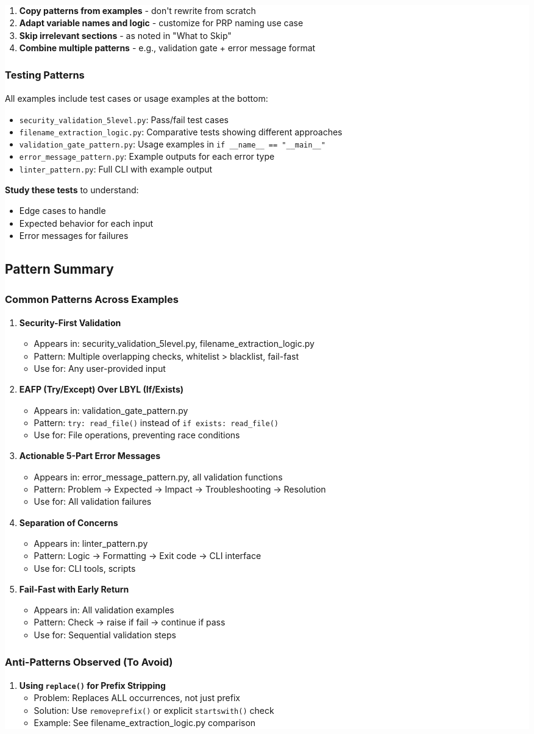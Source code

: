 1. **Copy patterns from examples** - don't rewrite from scratch
2. **Adapt variable names and logic** - customize for PRP naming use case
3. **Skip irrelevant sections** - as noted in "What to Skip"
4. **Combine multiple patterns** - e.g., validation gate + error message format

### Testing Patterns

All examples include test cases or usage examples at the bottom:

- `security_validation_5level.py`: Pass/fail test cases
- `filename_extraction_logic.py`: Comparative tests showing different approaches
- `validation_gate_pattern.py`: Usage examples in `if __name__ == "__main__"`
- `error_message_pattern.py`: Example outputs for each error type
- `linter_pattern.py`: Full CLI with example output

**Study these tests** to understand:
- Edge cases to handle
- Expected behavior for each input
- Error messages for failures

## Pattern Summary

### Common Patterns Across Examples

1. **Security-First Validation**
   - Appears in: security_validation_5level.py, filename_extraction_logic.py
   - Pattern: Multiple overlapping checks, whitelist > blacklist, fail-fast
   - Use for: Any user-provided input

2. **EAFP (Try/Except) Over LBYL (If/Exists)**
   - Appears in: validation_gate_pattern.py
   - Pattern: `try: read_file()` instead of `if exists: read_file()`
   - Use for: File operations, preventing race conditions

3. **Actionable 5-Part Error Messages**
   - Appears in: error_message_pattern.py, all validation functions
   - Pattern: Problem → Expected → Impact → Troubleshooting → Resolution
   - Use for: All validation failures

4. **Separation of Concerns**
   - Appears in: linter_pattern.py
   - Pattern: Logic → Formatting → Exit code → CLI interface
   - Use for: CLI tools, scripts

5. **Fail-Fast with Early Return**
   - Appears in: All validation examples
   - Pattern: Check → raise if fail → continue if pass
   - Use for: Sequential validation steps

### Anti-Patterns Observed (To Avoid)

1. **Using `replace()` for Prefix Stripping**
   - Problem: Replaces ALL occurrences, not just prefix
   - Solution: Use `removeprefix()` or explicit `startswith()` check
   - Example: See filename_extraction_logic.py comparison
